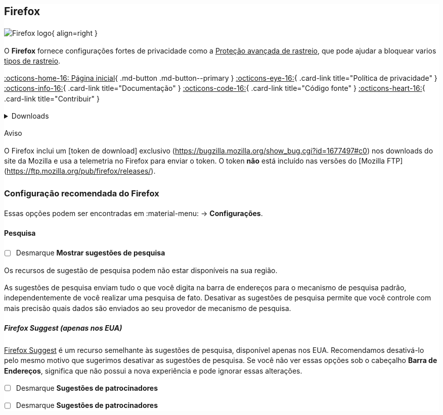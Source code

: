 ## Firefox

<div class="admonition recommendation" markdown>

![Firefox logo](assets/img/browsers/firefox.svg){ align=right }

O **Firefox** fornece configurações fortes de privacidade como a [Proteção avançada de rastreio](https://support.mozilla.org/kb/enhanced-tracking-protection-firefox-desktop), que pode ajudar a bloquear varios [tipos de rastreio](https://support.mozilla.org/kb/enhanced-tracking-protection-firefox-desktop#w_what-enhanced-tracking-protection-blocks).

[:octicons-home-16: Página inicial](https://firefox.com){ .md-button .md-button--primary }
[:octicons-eye-16:](https://mozilla.org/privacy/firefox){ .card-link title="Política de privacidade" }
[:octicons-info-16:](https://support.mozilla.org/products/firefox){ .card-link title="Documentação" }
[:octicons-code-16:](https://hg.mozilla.org/mozilla-central){ .card-link title="Código fonte" }
[:octicons-heart-16:](https://donate.mozilla.org){ .card-link title="Contribuir" }

<details class="downloads" markdown><summary>Downloads</summary></details>

</div>

<div class="admonition warning" markdown>
<p class="admonition-title">Aviso</p>

O Firefox inclui um [token de download] exclusivo (https://bugzilla.mozilla.org/show_bug.cgi?id=1677497#c0) nos downloads do site da Mozilla e usa a telemetria no Firefox para enviar o token. O token **não** está incluído nas versões do [Mozilla FTP] (https://ftp.mozilla.org/pub/firefox/releases/).

</div>

### Configuração recomendada do Firefox

Essas opções podem ser encontradas em :material-menu: → **Configurações**.

#### Pesquisa

- [ ] Desmarque **Mostrar sugestões de pesquisa**

Os recursos de sugestão de pesquisa podem não estar disponíveis na sua região.

As sugestões de pesquisa enviam tudo o que você digita na barra de endereços para o mecanismo de pesquisa padrão, independentemente de você realizar uma pesquisa de fato. Desativar as sugestões de pesquisa permite que você controle com mais precisão quais dados são enviados ao seu provedor de mecanismo de pesquisa.

##### Firefox Suggest (apenas nos EUA)

[Firefox Suggest](https://support.mozilla.org/kb/firefox-suggest) é um recurso semelhante às sugestões de pesquisa, disponível apenas nos EUA. Recomendamos desativá-lo pelo mesmo motivo que sugerimos desativar as sugestões de pesquisa. Se você não ver essas opções sob o cabeçalho **Barra de Endereços**, significa que não possui a nova experiência e pode ignorar essas alterações.

- [ ] Desmarque **Sugestões de patrocinadores**
- [ ] Desmarque **Sugestões de patrocinadores**


[^1]: Implementação do Brave é detalhada em: [Brave Privacy Updates: Partitioning network-state for privacy](https://brave.com/privacy-updates/14-partitioning-network-state).